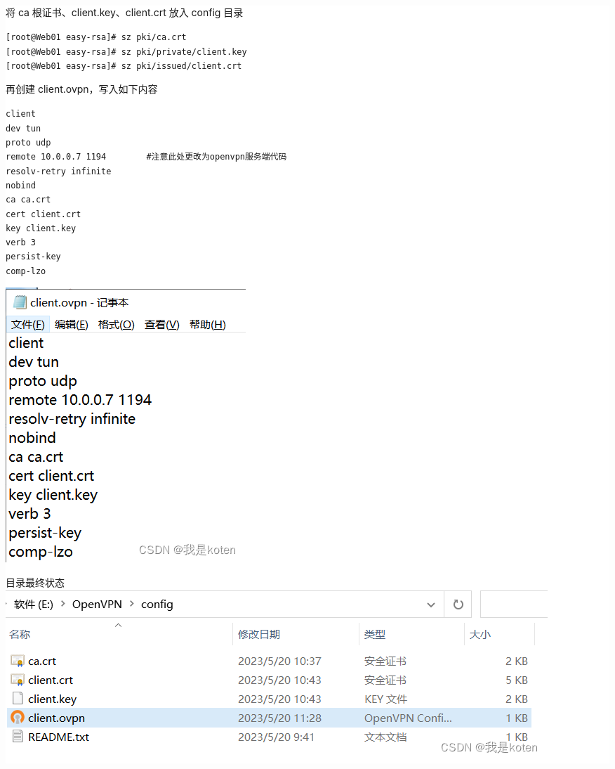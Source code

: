 将 ca 根证书、client.key、client.crt 放入 config 目录

```
[root@Web01 easy-rsa]# sz pki/ca.crt
[root@Web01 easy-rsa]# sz pki/private/client.key
[root@Web01 easy-rsa]# sz pki/issued/client.crt
```

再创建 client.ovpn，写入如下内容

```
client
dev tun
proto udp
remote 10.0.0.7 1194        #注意此处更改为openvpn服务端代码
resolv-retry infinite
nobind
ca ca.crt
cert client.crt
key client.key
verb 3
persist-key
comp-lzo
```

![](../.vuepress/public/Springboot/9078f4d0ffa6472baf8b59adb28115a2.png)

目录最终状态  
![](../.vuepress/public/Springboot/caca452aa75f43468157d978c79b344c.png)
